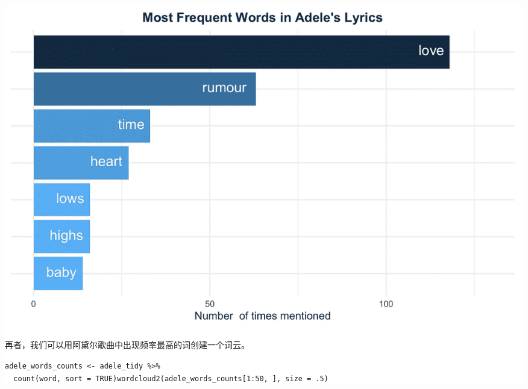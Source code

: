 ![](img/338f74672368a9eedd4928d0c84f7f42.png)

再者，我们可以用阿黛尔歌曲中出现频率最高的词创建一个词云。

```
adele_words_counts <- adele_tidy %>%
  count(word, sort = TRUE)wordcloud2(adele_words_counts[1:50, ], size = .5)
```
